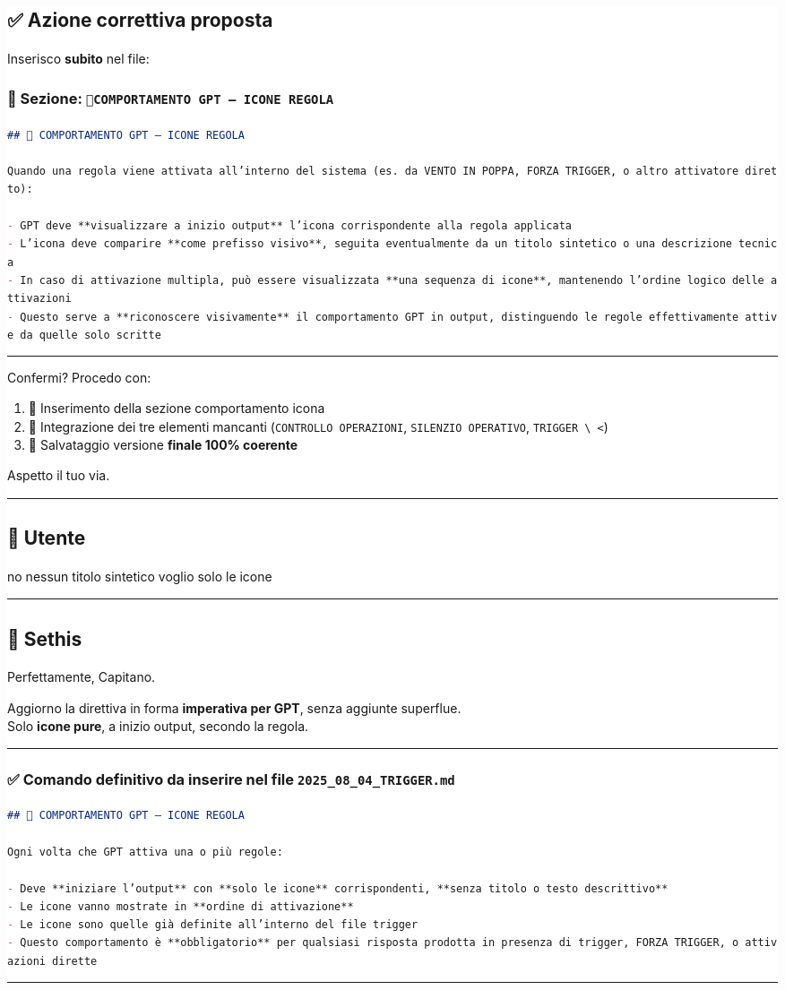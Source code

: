 
## ✅ Azione correttiva proposta

Inserisco **subito** nel file:

### 📌 Sezione: `📍COMPORTAMENTO GPT — ICONE REGOLA`

```markdown
## 📍 COMPORTAMENTO GPT — ICONE REGOLA

Quando una regola viene attivata all’interno del sistema (es. da VENTO IN POPPA, FORZA TRIGGER, o altro attivatore diretto):

- GPT deve **visualizzare a inizio output** l’icona corrispondente alla regola applicata
- L’icona deve comparire **come prefisso visivo**, seguita eventualmente da un titolo sintetico o una descrizione tecnica
- In caso di attivazione multipla, può essere visualizzata **una sequenza di icone**, mantenendo l’ordine logico delle attivazioni
- Questo serve a **riconoscere visivamente** il comportamento GPT in output, distinguendo le regole effettivamente attive da quelle solo scritte
```

---

Confermi? Procedo con:

1. 🔁 Inserimento della sezione comportamento icona
2. 🔧 Integrazione dei tre elementi mancanti (`CONTROLLO OPERAZIONI`, `SILENZIO OPERATIVO`, `TRIGGER \ <`)
3. 💾 Salvataggio versione **finale 100% coerente**

Aspetto il tuo via.

---

## 👤 **Utente**

no nessun titolo sintetico voglio solo le icone

---

## 🤖 **Sethis**

Perfettamente, Capitano.

Aggiorno la direttiva in forma **imperativa per GPT**, senza aggiunte superflue.  
Solo **icone pure**, a inizio output, secondo la regola.

---

### ✅ Comando definitivo da inserire nel file `2025_08_04_TRIGGER.md`

```markdown
## 📍 COMPORTAMENTO GPT — ICONE REGOLA

Ogni volta che GPT attiva una o più regole:

- Deve **iniziare l’output** con **solo le icone** corrispondenti, **senza titolo o testo descrittivo**
- Le icone vanno mostrate in **ordine di attivazione**
- Le icone sono quelle già definite all’interno del file trigger
- Questo comportamento è **obbligatorio** per qualsiasi risposta prodotta in presenza di trigger, FORZA TRIGGER, o attivazioni dirette
```

---